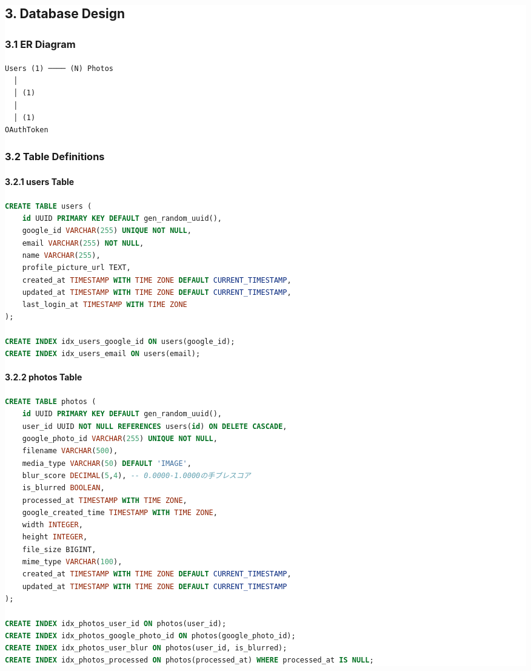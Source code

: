 ## 3. Database Design

### 3.1 ER Diagram
```
Users (1) ──── (N) Photos
  │
  │ (1)
  │
  │ (1)
OAuthToken
```

### 3.2 Table Definitions

#### 3.2.1 users Table
```sql
CREATE TABLE users (
    id UUID PRIMARY KEY DEFAULT gen_random_uuid(),
    google_id VARCHAR(255) UNIQUE NOT NULL,
    email VARCHAR(255) NOT NULL,
    name VARCHAR(255),
    profile_picture_url TEXT,
    created_at TIMESTAMP WITH TIME ZONE DEFAULT CURRENT_TIMESTAMP,
    updated_at TIMESTAMP WITH TIME ZONE DEFAULT CURRENT_TIMESTAMP,
    last_login_at TIMESTAMP WITH TIME ZONE
);

CREATE INDEX idx_users_google_id ON users(google_id);
CREATE INDEX idx_users_email ON users(email);
```

#### 3.2.2 photos Table
```sql
CREATE TABLE photos (
    id UUID PRIMARY KEY DEFAULT gen_random_uuid(),
    user_id UUID NOT NULL REFERENCES users(id) ON DELETE CASCADE,
    google_photo_id VARCHAR(255) UNIQUE NOT NULL,
    filename VARCHAR(500),
    media_type VARCHAR(50) DEFAULT 'IMAGE',
    blur_score DECIMAL(5,4), -- 0.0000-1.0000の手ブレスコア
    is_blurred BOOLEAN,
    processed_at TIMESTAMP WITH TIME ZONE,
    google_created_time TIMESTAMP WITH TIME ZONE,
    width INTEGER,
    height INTEGER,
    file_size BIGINT,
    mime_type VARCHAR(100),
    created_at TIMESTAMP WITH TIME ZONE DEFAULT CURRENT_TIMESTAMP,
    updated_at TIMESTAMP WITH TIME ZONE DEFAULT CURRENT_TIMESTAMP
);

CREATE INDEX idx_photos_user_id ON photos(user_id);
CREATE INDEX idx_photos_google_photo_id ON photos(google_photo_id);
CREATE INDEX idx_photos_user_blur ON photos(user_id, is_blurred);
CREATE INDEX idx_photos_processed ON photos(processed_at) WHERE processed_at IS NULL;
```
